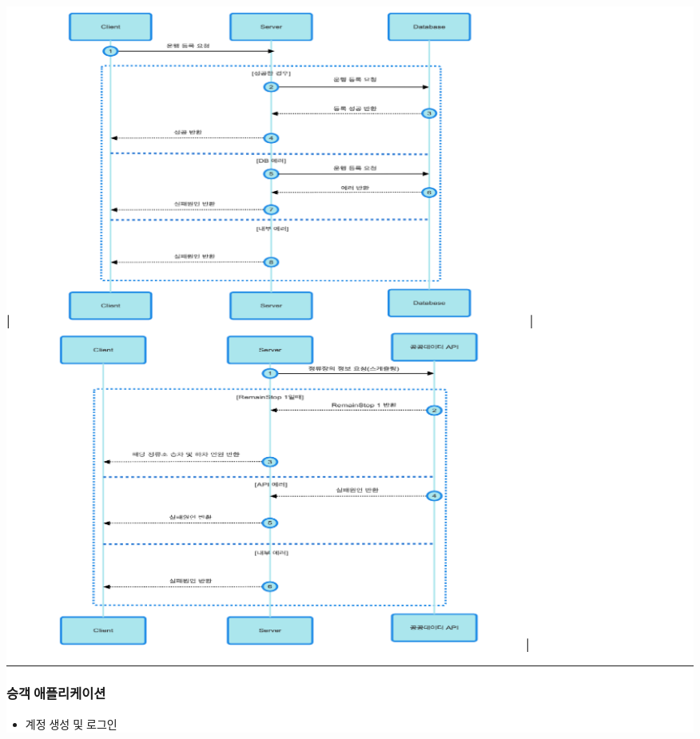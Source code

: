 |<img src="/image/operation.png" width="650" height="400" />|<img src="/image/inform.png" width="650" height="400" />|

----

### 승객 애플리케이션
- 계정 생성 및 로그인
